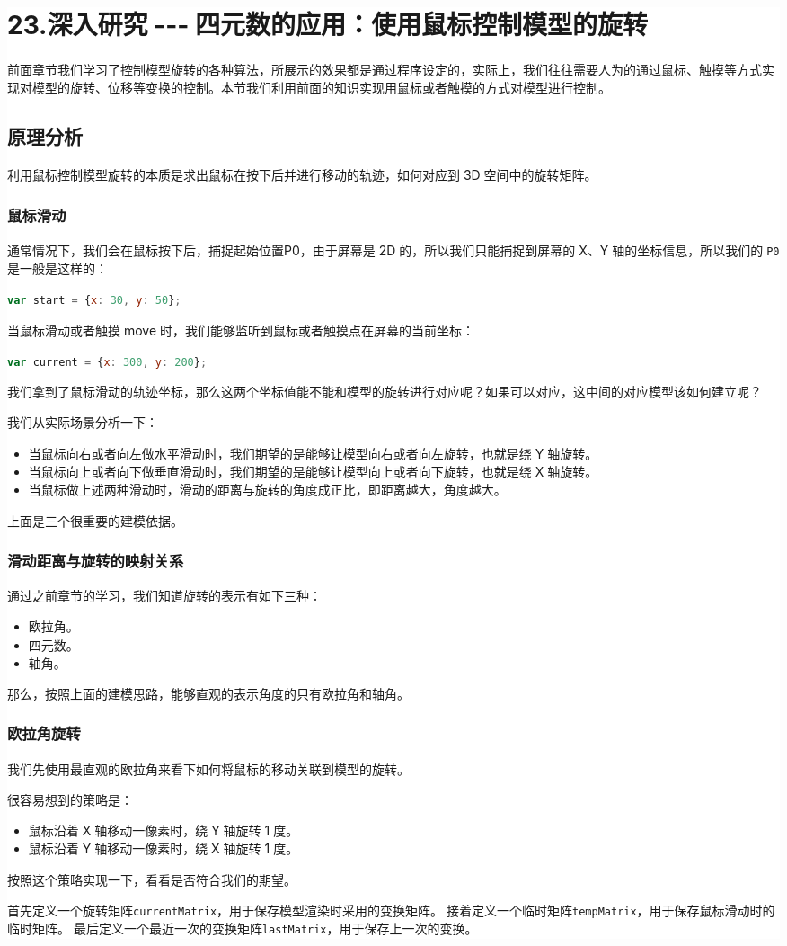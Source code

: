 # 23.深入研究 --- 四元数的应用：使用鼠标控制模型的旋转



前面章节我们学习了控制模型旋转的各种算法，所展示的效果都是通过程序设定的，实际上，我们往往需要人为的通过鼠标、触摸等方式实现对模型的旋转、位移等变换的控制。本节我们利用前面的知识实现用鼠标或者触摸的方式对模型进行控制。


## 原理分析
利用鼠标控制模型旋转的本质是求出鼠标在按下后并进行移动的轨迹，如何对应到 3D 空间中的旋转矩阵。

### 鼠标滑动
通常情况下，我们会在鼠标按下后，捕捉起始位置P0，由于屏幕是 2D 的，所以我们只能捕捉到屏幕的 X、Y 轴的坐标信息，所以我们的 `P0` 是一般是这样的：

```javascript
var start = {x: 30, y: 50};
```

当鼠标滑动或者触摸 move 时，我们能够监听到鼠标或者触摸点在屏幕的当前坐标：

```javascript
var current = {x: 300, y: 200};
```

我们拿到了鼠标滑动的轨迹坐标，那么这两个坐标值能不能和模型的旋转进行对应呢？如果可以对应，这中间的对应模型该如何建立呢？

我们从实际场景分析一下：

* 当鼠标向右或者向左做水平滑动时，我们期望的是能够让模型向右或者向左旋转，也就是绕 Y 轴旋转。
* 当鼠标向上或者向下做垂直滑动时，我们期望的是能够让模型向上或者向下旋转，也就是绕 X 轴旋转。
* 当鼠标做上述两种滑动时，滑动的距离与旋转的角度成正比，即距离越大，角度越大。

上面是三个很重要的建模依据。

### 滑动距离与旋转的映射关系

通过之前章节的学习，我们知道旋转的表示有如下三种：

* 欧拉角。
* 四元数。
* 轴角。

那么，按照上面的建模思路，能够直观的表示角度的只有欧拉角和轴角。

### 欧拉角旋转

我们先使用最直观的欧拉角来看下如何将鼠标的移动关联到模型的旋转。

很容易想到的策略是：

* 鼠标沿着 X 轴移动一像素时，绕 Y 轴旋转 1 度。
* 鼠标沿着 Y 轴移动一像素时，绕 X 轴旋转 1 度。

按照这个策略实现一下，看看是否符合我们的期望。

首先定义一个旋转矩阵`currentMatrix`，用于保存模型渲染时采用的变换矩阵。
接着定义一个临时矩阵`tempMatrix`，用于保存鼠标滑动时的临时矩阵。
最后定义一个最近一次的变换矩阵`lastMatrix`，用于保存上一次的变换。
